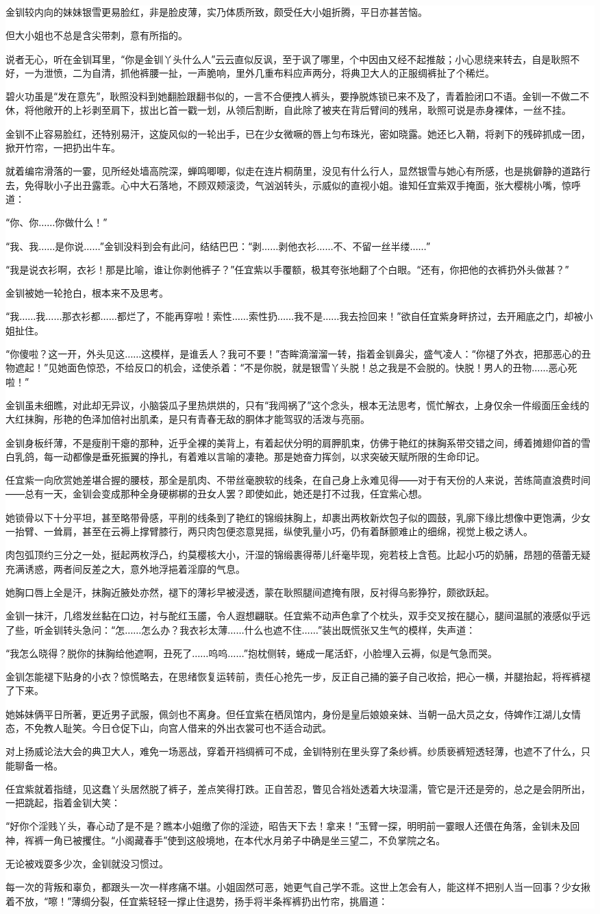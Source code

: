 金钏较内向的妹妹银雪更易脸红，非是脸皮薄，实乃体质所致，颇受任大小姐折腾，平日亦甚苦恼。

但大小姐也不总是含尖带刺，意有所指的。

说者无心，听在金钏耳里，“你是金钏丫头什么人”云云直似反讽，至于讽了哪里，个中因由又经不起推敲；小心思绕来转去，自是耿照不好，一为泄愤，二为自清，抓他裤腰一扯，一声脆响，里外几重布料应声两分，将典卫大人的正服绸裤扯了个稀烂。

碧火功虽是“发在意先”，耿照没料到她翻脸跟翻书似的，一言不合便拽人裤头，要挣脱炼锁已来不及了，青着脸闭口不语。金钏一不做二不休，将他敞开的上衫剥至肩下，拔出匕首一戳一划，从领后割断，自此除了被夹在背后臂间的残帛，耿照可说是赤身裸体，一丝不挂。

金钏不止容易脸红，还特别易汗，这旋风似的一轮出手，已在少女微噘的唇上匀布珠光，密如晓露。她还匕入鞘，将剥下的残碎抓成一团，掀开竹帘，一把扔出牛车。

就着编帘滑落的一霎，见所经处墙高院深，蝉鸣唧唧，似走在连片桐荫里，没见有什么行人，显然银雪与她心有所感，也是挑僻静的道路行去，免得耿小子出丑露乖。心中大石落地，不顾双颊滚烫，气汹汹转头，示威似的直视小姐。谁知任宜紫双手掩面，张大樱桃小嘴，惊呼道：

“你、你……你做什么！”

“我、我……是你说……”金钏没料到会有此问，结结巴巴：“剥……剥他衣衫……不、不留一丝半缕……”

“我是说衣衫啊，衣衫！那是比喻，谁让你剥他裤子？”任宜紫以手覆额，极其夸张地翻了个白眼。“还有，你把他的衣裤扔外头做甚？”

金钏被她一轮抢白，根本来不及思考。

“我……我……那衣衫都……都烂了，不能再穿啦！索性……索性扔……我不是……我去捡回来！”欲自任宜紫身畔挤过，去开厢底之门，却被小姐扯住。

“你傻啦？这一开，外头见这……这模样，是谁丢人？我可不要！”杏眸滴溜溜一转，指着金钏鼻尖，盛气凌人：“你褪了外衣，把那恶心的丑物遮起！”见她面色惊恐，不给反口的机会，迳使杀着：“不是你脱，就是银雪丫头脱！总之我是不会脱的。快脱！男人的丑物……恶心死啦！”

金钏虽未细瞧，对此却无异议，小脑袋瓜子里热烘烘的，只有“我闯祸了”这个念头，根本无法思考，慌忙解衣，上身仅余一件缎面压金线的大红抹胸，彤艳的色泽加倍衬出肌柔，是只有青春无敌的胴体才能驾驭的活泼与亮丽。

金钏身板纤薄，不是瘦削干瘪的那种，近乎全裸的美背上，有着起伏分明的肩胛肌束，仿佛于艳红的抹胸系带交错之间，缚着摊翅仰首的雪白乳鸽，每一动都像是垂死振翼的挣扎，有着难以言喻的凄艳。那是她奋力挥剑，以求突破天赋所限的生命印记。

任宜紫一向欣赏她差堪合握的腰枝，那全是肌肉、不带丝毫腴软的线条，在自己身上永难见得——对于有天份的人来说，苦练简直浪费时间——总有一天，金钏会变成那种全身硬梆梆的丑女人罢？即使如此，她还是打不过我，任宜紫心想。

她锁骨以下十分平坦，甚至略带骨感，平削的线条到了艳红的锦缎抹胸上，却裹出两枚新炊包子似的圆鼓，乳廓下缘比想像中更饱满，少女一抬臂、一耸肩，甚至在云褥上撑臂膝行，两只肉包便恣意晃摇，纵使乳量小巧，仍有着酥颤难止的细绵，视觉上极之诱人。

肉包弧顶约三分之一处，挺起两枚浮凸，约莫樱核大小，汗湿的锦缎裹得蒂儿纤毫毕现，宛若枝上含苞。比起小巧的奶脯，昂翘的蓓蕾无疑充满诱惑，两者间反差之大，意外地浮挹着淫靡的气息。

她胸口唇上全是汗，抹胸近腋处亦然，褪下的薄衫早被浸透，蒙在耿照腿间遮掩有限，反衬得乌影狰狞，颇欲跃起。

金钏一抹汗，几绺发丝黏在口边，衬与酡红玉靥，令人遐想翩联。任宜紫不动声色拿了个枕头，双手交叉按在腿心，腿间温腻的液感似乎远了些，听金钏转头急问：“怎……怎么办？我衣衫太薄……什么也遮不住……”装出既慌张又生气的模样，失声道：

“我怎么晓得？脱你的抹胸给他遮啊，丑死了……呜呜……”抱枕侧转，蜷成一尾活虾，小脸埋入云褥，似是气急而哭。

金钏怎能褪下贴身的小衣？惊慌略去，在思绪恢复运转前，责任心抢先一步，反正自己捅的篓子自己收拾，把心一横，并腿抬起，将裈裤褪了下来。

她姊妹俩平日所著，更近男子武服，佩剑也不离身。但任宜紫在栖凤馆内，身份是皇后娘娘亲妹、当朝一品大员之女，侍婢作江湖儿女情态，不免教人耻笑。今日仓促下山，向宫人借来的外出衣裳可也不适合动武。

对上扬威论法大会的典卫大人，难免一场恶战，穿着开裆绸裤可不成，金钏特别在里头穿了条纱裤。纱质亵裤短透轻薄，也遮不了什么，只能聊备一格。

任宜紫就着指缝，见这蠢丫头居然脱了裤子，差点笑得打跌。正自苦忍，瞥见合裆处透着大块湿濡，管它是汗还是旁的，总之是会阴所出，一把跳起，指着金钏大笑：

“好你个淫贱丫头，春心动了是不是？瞧本小姐缴了你的淫迹，昭告天下去！拿来！”玉臂一探，明明前一霎眼人还偎在角落，金钏未及回神，裈裤一角已被攫住。“小阁藏春手”使到这般境地，在本代水月弟子中确是坐三望二，不负掌院之名。

无论被戏耍多少次，金钏就没习惯过。

每一次的背叛和辜负，都跟头一次一样疼痛不堪。小姐固然可恶，她更气自己学不乖。这世上怎会有人，能这样不把别人当一回事？少女揪着不放，“嚓！”薄绸分裂，任宜紫轻轻一撑止住退势，扬手将半条裈裤扔出竹帘，挑眉道：
